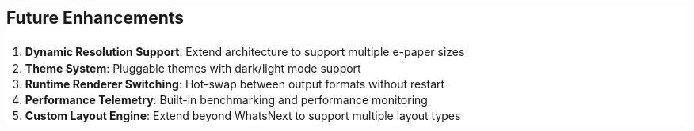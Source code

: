 ## Future Enhancements

1. **Dynamic Resolution Support**: Extend architecture to support multiple e-paper sizes
2. **Theme System**: Pluggable themes with dark/light mode support
3. **Runtime Renderer Switching**: Hot-swap between output formats without restart
4. **Performance Telemetry**: Built-in benchmarking and performance monitoring
5. **Custom Layout Engine**: Extend beyond WhatsNext to support multiple layout types
